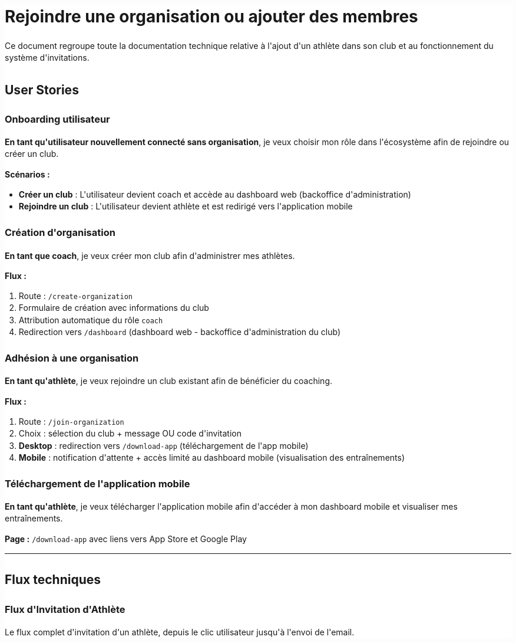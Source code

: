 # Rejoindre une organisation ou ajouter des membres

Ce document regroupe toute la documentation technique relative à l'ajout d'un athlète dans son club et au fonctionnement du système d'invitations.

## User Stories

### Onboarding utilisateur

**En tant qu'utilisateur nouvellement connecté sans organisation**, je veux choisir mon rôle dans l'écosystème afin de rejoindre ou créer un club.

**Scénarios :**
- **Créer un club** : L'utilisateur devient coach et accède au dashboard web (backoffice d'administration)
- **Rejoindre un club** : L'utilisateur devient athlète et est redirigé vers l'application mobile

### Création d'organisation

**En tant que coach**, je veux créer mon club afin d'administrer mes athlètes.

**Flux :**
1. Route : `/create-organization`
2. Formulaire de création avec informations du club
3. Attribution automatique du rôle `coach`
4. Redirection vers `/dashboard` (dashboard web - backoffice d'administration du club)

### Adhésion à une organisation

**En tant qu'athlète**, je veux rejoindre un club existant afin de bénéficier du coaching.

**Flux :**
1. Route : `/join-organization`
2. Choix : sélection du club + message OU code d'invitation
3. **Desktop** : redirection vers `/download-app` (téléchargement de l'app mobile)
4. **Mobile** : notification d'attente + accès limité au dashboard mobile (visualisation des entraînements)

### Téléchargement de l'application mobile

**En tant qu'athlète**, je veux télécharger l'application mobile afin d'accéder à mon dashboard mobile et visualiser mes entraînements.

**Page :** `/download-app` avec liens vers App Store et Google Play

---

## Flux techniques

### Flux d'Invitation d'Athlète

Le flux complet d'invitation d'un athlète, depuis le clic utilisateur jusqu'à l'envoi de l'email.
